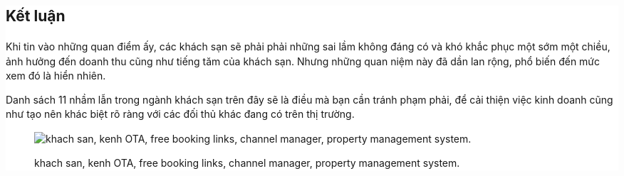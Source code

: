 ## Kết luận

Khi tin vào những quan điểm ấy, các khách sạn sẽ phải phải những sai lầm không đáng có và khó khắc phục một sớm một chiều, ảnh hưởng đến doanh thu cũng như tiếng tăm của khách sạn. Nhưng những quan niệm này đã dần lan rộng, phổ biến đến mức xem đó là hiển nhiên.

Danh sách 11 nhầm lẫn trong ngành khách sạn trên đây sẽ là điều mà bạn cần tránh phạm phải, để cải thiện việc kinh doanh cũng như tạo nên khác biệt rõ ràng với các đối thủ khác đang có trên thị trường.

<figure><img src="https://banmaixanh.vercel.app/image/cover/001-214.jpg" alt="khach san, kenh OTA, free booking links, channel manager, property management system." title="khach san, kenh OTA, free booking links, channel manager, property management system." height=100% width=100%><figcaption></p>khach san, kenh OTA, free booking links, channel manager, property management system.</p></figcaption></figure>